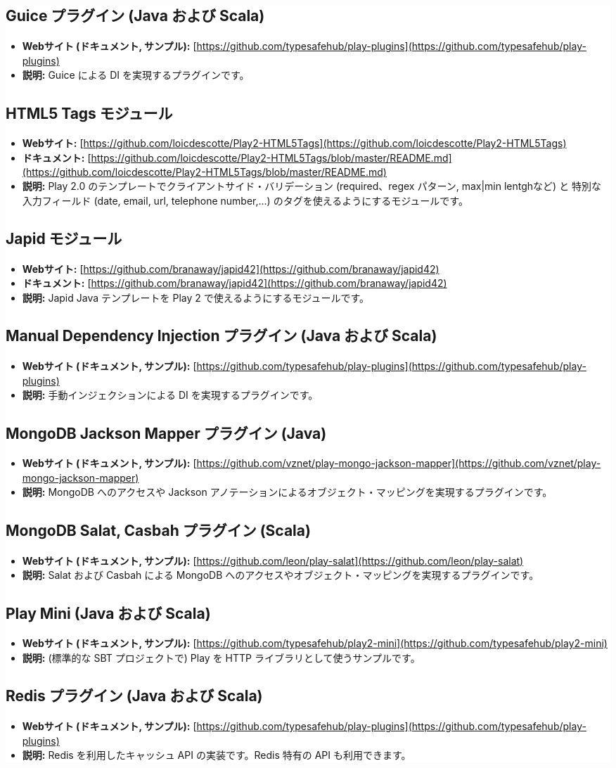 
## Guice プラグイン (Java および Scala)
* **Webサイト (ドキュメント, サンプル):** [https://github.com/typesafehub/play-plugins](https://github.com/typesafehub/play-plugins)
* **説明:** Guice による DI を実現するプラグインです。


## HTML5 Tags モジュール
* **Webサイト:** [https://github.com/loicdescotte/Play2-HTML5Tags](https://github.com/loicdescotte/Play2-HTML5Tags)
* **ドキュメント:** [https://github.com/loicdescotte/Play2-HTML5Tags/blob/master/README.md](https://github.com/loicdescotte/Play2-HTML5Tags/blob/master/README.md)
* **説明:** Play 2.0 のテンプレートでクライアントサイド・バリデーション (required、regex パターン, max|min lentghなど) と 特別な入力フィールド (date, email, url, telephone number,...) のタグを使えるようにするモジュールです。


## Japid モジュール

* **Webサイト:** [https://github.com/branaway/japid42](https://github.com/branaway/japid42)
* **ドキュメント:** [https://github.com/branaway/japid42](https://github.com/branaway/japid42)
* **説明:** Japid Java テンプレートを Play 2 で使えるようにするモジュールです。


## Manual Dependency Injection プラグイン (Java および Scala)
* **Webサイト (ドキュメント, サンプル):** [https://github.com/typesafehub/play-plugins](https://github.com/typesafehub/play-plugins)
* **説明:** 手動インジェクションによる DI を実現するプラグインです。


## MongoDB Jackson Mapper プラグイン (Java)

* **Webサイト (ドキュメント, サンプル):** [https://github.com/vznet/play-mongo-jackson-mapper](https://github.com/vznet/play-mongo-jackson-mapper)
* **説明:** MongoDB へのアクセスや Jackson アノテーションによるオブジェクト・マッピングを実現するプラグインです。


## MongoDB Salat, Casbah プラグイン (Scala)
* **Webサイト (ドキュメント, サンプル):** [https://github.com/leon/play-salat](https://github.com/leon/play-salat)
* **説明:** Salat および Casbah による MongoDB へのアクセスやオブジェクト・マッピングを実現するプラグインです。


## Play Mini (Java および Scala)
* **Webサイト (ドキュメント, サンプル):** [https://github.com/typesafehub/play2-mini](https://github.com/typesafehub/play2-mini)
* **説明:** (標準的な SBT プロジェクトで) Play を HTTP ライブラリとして使うサンプルです。


## Redis プラグイン (Java および Scala)
* **Webサイト (ドキュメント, サンプル):** [https://github.com/typesafehub/play-plugins](https://github.com/typesafehub/play-plugins)
* **説明:** Redis を利用したキャッシュ API の実装です。Redis 特有の API も利用できます。
